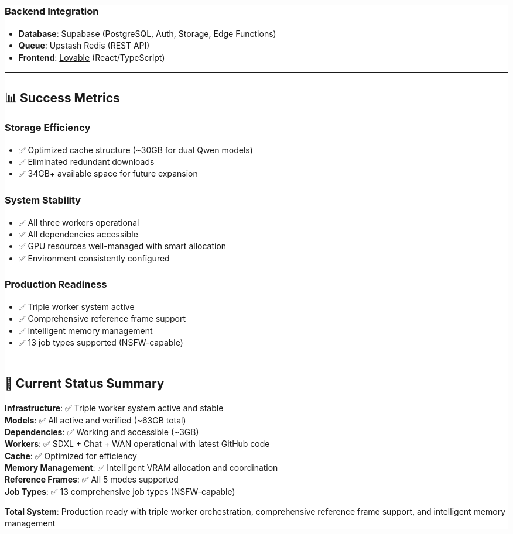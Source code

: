 ### **Backend Integration**
- **Database**: Supabase (PostgreSQL, Auth, Storage, Edge Functions)
- **Queue**: Upstash Redis (REST API)
- **Frontend**: [Lovable](https://ourvidz.lovable.app/) (React/TypeScript)

---

## 📊 Success Metrics

### **Storage Efficiency**
- ✅ Optimized cache structure (~30GB for dual Qwen models)
- ✅ Eliminated redundant downloads 
- ✅ 34GB+ available space for future expansion

### **System Stability**
- ✅ All three workers operational
- ✅ All dependencies accessible
- ✅ GPU resources well-managed with smart allocation
- ✅ Environment consistently configured

### **Production Readiness**
- ✅ Triple worker system active
- ✅ Comprehensive reference frame support
- ✅ Intelligent memory management
- ✅ 13 job types supported (NSFW-capable)

---

## 🎯 Current Status Summary

**Infrastructure**: ✅ Triple worker system active and stable  
**Models**: ✅ All active and verified (~63GB total)  
**Dependencies**: ✅ Working and accessible (~3GB)  
**Workers**: ✅ SDXL + Chat + WAN operational with latest GitHub code  
**Cache**: ✅ Optimized for efficiency  
**Memory Management**: ✅ Intelligent VRAM allocation and coordination  
**Reference Frames**: ✅ All 5 modes supported  
**Job Types**: ✅ 13 comprehensive job types (NSFW-capable)

**Total System**: Production ready with triple worker orchestration, comprehensive reference frame support, and intelligent memory management